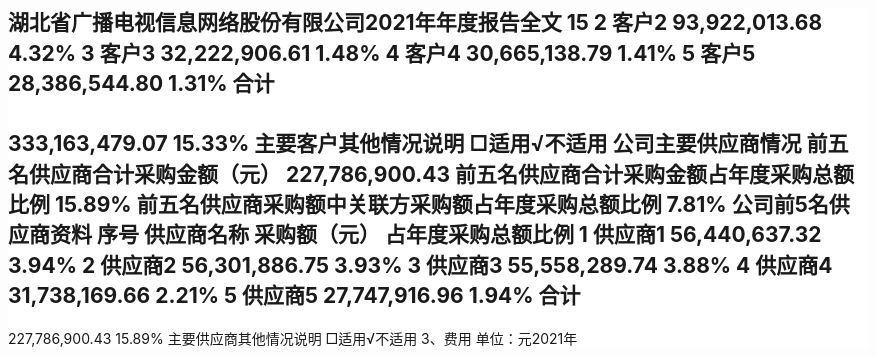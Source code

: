 湖北省广播电视信息网络股份有限公司2021年年度报告全文
15
2
客户2
93,922,013.68
4.32%
3
客户3
32,222,906.61
1.48%
4
客户4
30,665,138.79
1.41%
5
客户5
28,386,544.80
1.31%
合计
--
333,163,479.07
15.33%
主要客户其他情况说明
□适用√不适用
公司主要供应商情况
前五名供应商合计采购金额（元）
227,786,900.43
前五名供应商合计采购金额占年度采购总额比例
15.89%
前五名供应商采购额中关联方采购额占年度采购总额比例
7.81%
公司前5名供应商资料
序号
供应商名称
采购额（元）
占年度采购总额比例
1
供应商1
56,440,637.32
3.94%
2
供应商2
56,301,886.75
3.93%
3
供应商3
55,558,289.74
3.88%
4
供应商4
31,738,169.66
2.21%
5
供应商5
27,747,916.96
1.94%
合计
--
227,786,900.43
15.89%
主要供应商其他情况说明
□适用√不适用
3、费用
单位：元2021年